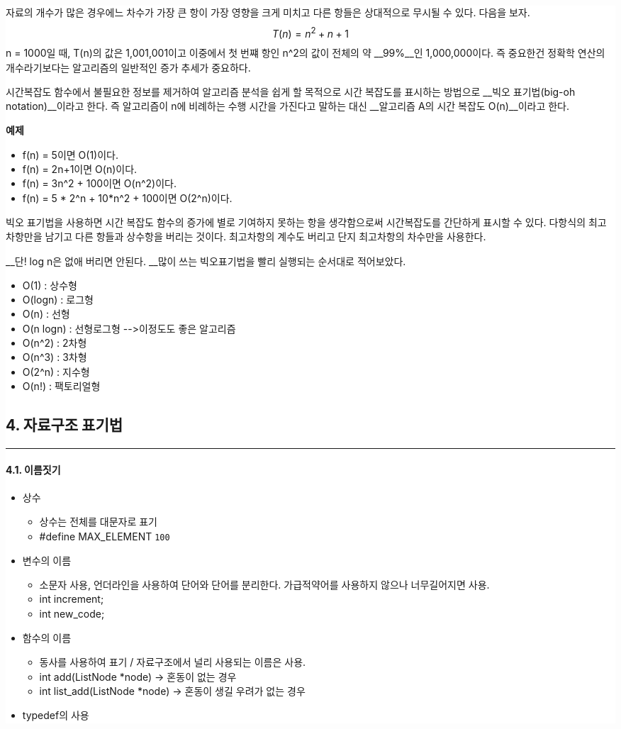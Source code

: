 자료의 개수가 많은 경우에느 차수가 가장 큰 항이 가장 영향을 크게 미치고 다른 항들은 상대적으로 무시될 수 있다. 다음을 보자.
$$
T(n) = n^2 + n +1
$$
n = 1000일 때, T(n)의 값은 1,001,001이고 이중에서 첫 번쨰 항인 n^2의 값이 전체의 약 __99%__인 1,000,000이다. 즉 중요한건 정확학 연산의 개수라기보다는 알고리즘의 일반적인 증가 추세가 중요하다.

시간복잡도 함수에서 불필요한 정보를 제거하여 알고리즘 분석을 쉽게 할 목적으로 시간 복잡도를 표시하는 방법으로 __빅오 표기법(big-oh notation)__이라고 한다. 즉 알고리즘이 n에 비례하는 수행 시간을 가진다고 말하는 대신 __알고리즘 A의 시간 복잡도 O(n)__이라고 한다.

__예제__

- f(n) = 5이면 O(1)이다.
- f(n) = 2n+1이면 O(n)이다.
- f(n) = 3n^2 + 100이면 O(n^2)이다.
- f(n) = 5 * 2^n + 10*n^2 + 100이면 O(2^n)이다.

빅오 표기법을 사용하면 시간 복잡도 함수의 증가에 별로 기여하지 못하는 항을 생갹함으로써 시간복잡도를 간단하게 표시할 수 있다. 다항식의 최고차항만을 남기고 다른 항들과 상수항을 버리는 것이다. 최고차항의 계수도 버리고 단지 최고차항의 차수만을 사용한다.

__단! log n은 없애 버리면 안된다. __많이 쓰는 빅오표기법을 빨리 실행되는 순서대로 적어보았다.

- O(1) : 상수형
- O(logn) : 로그형
- O(n) : 선형
- O(n logn) : 선형로그형 -->이정도도 좋은 알고리즘 
- O(n^2) : 2차형
- O(n^3) : 3차형
- O(2^n) : 지수형
- O(n!) : 팩토리얼형



## 4. 자료구조 표기법

------

#### 4.1. 이름짓기

- 상수

  - 상수는 전체를 대문자로 표기
  - #define MAX_ELEMENT `100`

- 변수의 이름

  - 소문자 사용, 언더라인을 사용하여 단어와 단어를 분리한다. 가급적약어를 사용하지 않으나 너무길어지면 사용.
  - int increment;
  - int new_code;

- 함수의 이름

  - 동사를 사용하여 표기 / 자료구조에서 널리 사용되는 이름은 사용.
  - int add(ListNode *node) -> 혼동이 없는 경우
  - int list_add(ListNode *node) -> 혼동이 생길 우려가 없는 경우

- typedef의 사용
